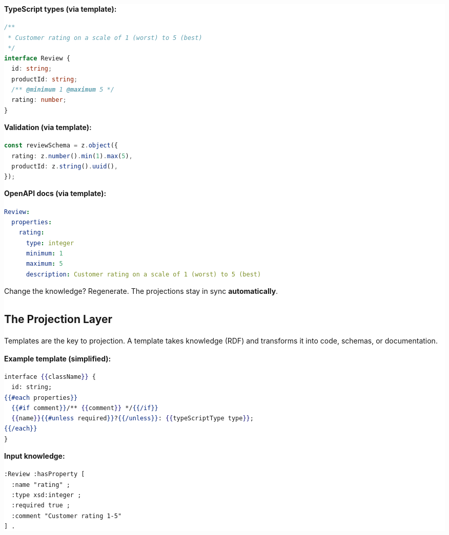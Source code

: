 **TypeScript types (via template):**
```typescript
/**
 * Customer rating on a scale of 1 (worst) to 5 (best)
 */
interface Review {
  id: string;
  productId: string;
  /** @minimum 1 @maximum 5 */
  rating: number;
}
```

**Validation (via template):**
```typescript
const reviewSchema = z.object({
  rating: z.number().min(1).max(5),
  productId: z.string().uuid(),
});
```

**OpenAPI docs (via template):**
```yaml
Review:
  properties:
    rating:
      type: integer
      minimum: 1
      maximum: 5
      description: Customer rating on a scale of 1 (worst) to 5 (best)
```

Change the knowledge? Regenerate. The projections stay in sync **automatically**.

## The Projection Layer

Templates are the key to projection. A template takes knowledge (RDF) and transforms it into code, schemas, or documentation.

**Example template (simplified):**
```handlebars
interface {{className}} {
  id: string;
{{#each properties}}
  {{#if comment}}/** {{comment}} */{{/if}}
  {{name}}{{#unless required}}?{{/unless}}: {{typeScriptType type}};
{{/each}}
}
```

**Input knowledge:**
```turtle
:Review :hasProperty [
  :name "rating" ;
  :type xsd:integer ;
  :required true ;
  :comment "Customer rating 1-5"
] .
```
